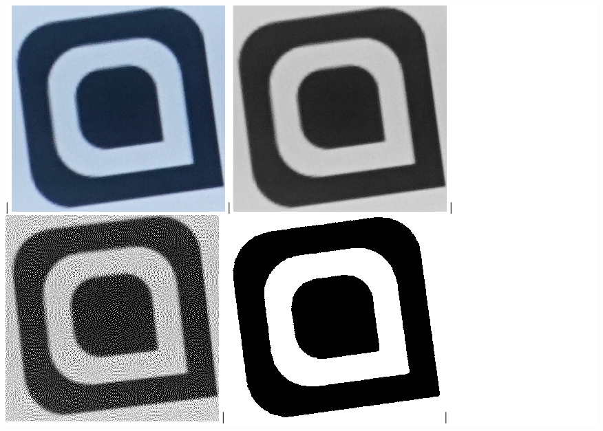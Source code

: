 | ![](./resources/qr_code_waypoint2_normal_details.png) | ![](./resources/qr_code_waypoint2_grayscale_details.png)                       | ![](./resources/qr_code_waypoint2_black_and_white_details.png) | ![](./resources/qr_code_waypoint2_monochrome_details.png) |